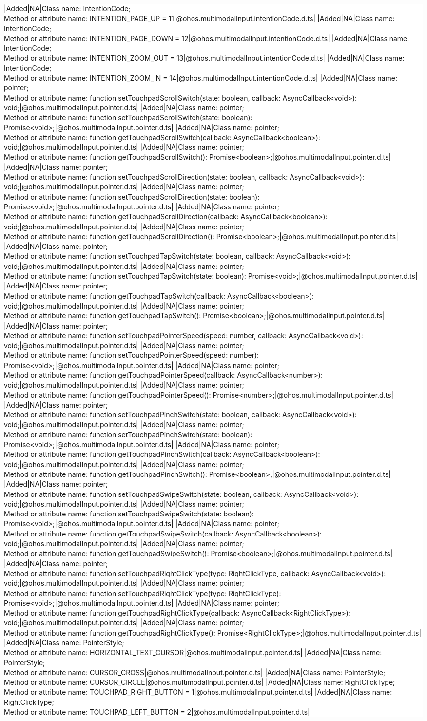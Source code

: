 |Added|NA|Class name: IntentionCode;<br>Method or attribute name: INTENTION_PAGE_UP = 11|@ohos.multimodalInput.intentionCode.d.ts|
|Added|NA|Class name: IntentionCode;<br>Method or attribute name: INTENTION_PAGE_DOWN = 12|@ohos.multimodalInput.intentionCode.d.ts|
|Added|NA|Class name: IntentionCode;<br>Method or attribute name: INTENTION_ZOOM_OUT = 13|@ohos.multimodalInput.intentionCode.d.ts|
|Added|NA|Class name: IntentionCode;<br>Method or attribute name: INTENTION_ZOOM_IN = 14|@ohos.multimodalInput.intentionCode.d.ts|
|Added|NA|Class name: pointer;<br>Method or attribute name: function setTouchpadScrollSwitch(state: boolean, callback: AsyncCallback\<void>): void;|@ohos.multimodalInput.pointer.d.ts|
|Added|NA|Class name: pointer;<br>Method or attribute name: function setTouchpadScrollSwitch(state: boolean): Promise\<void>;|@ohos.multimodalInput.pointer.d.ts|
|Added|NA|Class name: pointer;<br>Method or attribute name: function getTouchpadScrollSwitch(callback: AsyncCallback\<boolean>): void;|@ohos.multimodalInput.pointer.d.ts|
|Added|NA|Class name: pointer;<br>Method or attribute name: function getTouchpadScrollSwitch(): Promise\<boolean>;|@ohos.multimodalInput.pointer.d.ts|
|Added|NA|Class name: pointer;<br>Method or attribute name: function setTouchpadScrollDirection(state: boolean, callback: AsyncCallback\<void>): void;|@ohos.multimodalInput.pointer.d.ts|
|Added|NA|Class name: pointer;<br>Method or attribute name: function setTouchpadScrollDirection(state: boolean): Promise\<void>;|@ohos.multimodalInput.pointer.d.ts|
|Added|NA|Class name: pointer;<br>Method or attribute name: function getTouchpadScrollDirection(callback: AsyncCallback\<boolean>): void;|@ohos.multimodalInput.pointer.d.ts|
|Added|NA|Class name: pointer;<br>Method or attribute name: function getTouchpadScrollDirection(): Promise\<boolean>;|@ohos.multimodalInput.pointer.d.ts|
|Added|NA|Class name: pointer;<br>Method or attribute name: function setTouchpadTapSwitch(state: boolean, callback: AsyncCallback\<void>): void;|@ohos.multimodalInput.pointer.d.ts|
|Added|NA|Class name: pointer;<br>Method or attribute name: function setTouchpadTapSwitch(state: boolean): Promise\<void>;|@ohos.multimodalInput.pointer.d.ts|
|Added|NA|Class name: pointer;<br>Method or attribute name: function getTouchpadTapSwitch(callback: AsyncCallback\<boolean>): void;|@ohos.multimodalInput.pointer.d.ts|
|Added|NA|Class name: pointer;<br>Method or attribute name: function getTouchpadTapSwitch(): Promise\<boolean>;|@ohos.multimodalInput.pointer.d.ts|
|Added|NA|Class name: pointer;<br>Method or attribute name: function setTouchpadPointerSpeed(speed: number, callback: AsyncCallback\<void>): void;|@ohos.multimodalInput.pointer.d.ts|
|Added|NA|Class name: pointer;<br>Method or attribute name: function setTouchpadPointerSpeed(speed: number): Promise\<void>;|@ohos.multimodalInput.pointer.d.ts|
|Added|NA|Class name: pointer;<br>Method or attribute name: function getTouchpadPointerSpeed(callback: AsyncCallback\<number>): void;|@ohos.multimodalInput.pointer.d.ts|
|Added|NA|Class name: pointer;<br>Method or attribute name: function getTouchpadPointerSpeed(): Promise\<number>;|@ohos.multimodalInput.pointer.d.ts|
|Added|NA|Class name: pointer;<br>Method or attribute name: function setTouchpadPinchSwitch(state: boolean, callback: AsyncCallback\<void>): void;|@ohos.multimodalInput.pointer.d.ts|
|Added|NA|Class name: pointer;<br>Method or attribute name: function setTouchpadPinchSwitch(state: boolean): Promise\<void>;|@ohos.multimodalInput.pointer.d.ts|
|Added|NA|Class name: pointer;<br>Method or attribute name: function getTouchpadPinchSwitch(callback: AsyncCallback\<boolean>): void;|@ohos.multimodalInput.pointer.d.ts|
|Added|NA|Class name: pointer;<br>Method or attribute name: function getTouchpadPinchSwitch(): Promise\<boolean>;|@ohos.multimodalInput.pointer.d.ts|
|Added|NA|Class name: pointer;<br>Method or attribute name: function setTouchpadSwipeSwitch(state: boolean, callback: AsyncCallback\<void>): void;|@ohos.multimodalInput.pointer.d.ts|
|Added|NA|Class name: pointer;<br>Method or attribute name: function setTouchpadSwipeSwitch(state: boolean): Promise\<void>;|@ohos.multimodalInput.pointer.d.ts|
|Added|NA|Class name: pointer;<br>Method or attribute name: function getTouchpadSwipeSwitch(callback: AsyncCallback\<boolean>): void;|@ohos.multimodalInput.pointer.d.ts|
|Added|NA|Class name: pointer;<br>Method or attribute name: function getTouchpadSwipeSwitch(): Promise\<boolean>;|@ohos.multimodalInput.pointer.d.ts|
|Added|NA|Class name: pointer;<br>Method or attribute name: function setTouchpadRightClickType(type: RightClickType, callback: AsyncCallback\<void>): void;|@ohos.multimodalInput.pointer.d.ts|
|Added|NA|Class name: pointer;<br>Method or attribute name: function setTouchpadRightClickType(type: RightClickType): Promise\<void>;|@ohos.multimodalInput.pointer.d.ts|
|Added|NA|Class name: pointer;<br>Method or attribute name: function getTouchpadRightClickType(callback: AsyncCallback\<RightClickType>): void;|@ohos.multimodalInput.pointer.d.ts|
|Added|NA|Class name: pointer;<br>Method or attribute name: function getTouchpadRightClickType(): Promise\<RightClickType>;|@ohos.multimodalInput.pointer.d.ts|
|Added|NA|Class name: PointerStyle;<br>Method or attribute name: HORIZONTAL_TEXT_CURSOR|@ohos.multimodalInput.pointer.d.ts|
|Added|NA|Class name: PointerStyle;<br>Method or attribute name: CURSOR_CROSS|@ohos.multimodalInput.pointer.d.ts|
|Added|NA|Class name: PointerStyle;<br>Method or attribute name: CURSOR_CIRCLE|@ohos.multimodalInput.pointer.d.ts|
|Added|NA|Class name: RightClickType;<br>Method or attribute name: TOUCHPAD_RIGHT_BUTTON = 1|@ohos.multimodalInput.pointer.d.ts|
|Added|NA|Class name: RightClickType;<br>Method or attribute name: TOUCHPAD_LEFT_BUTTON = 2|@ohos.multimodalInput.pointer.d.ts|